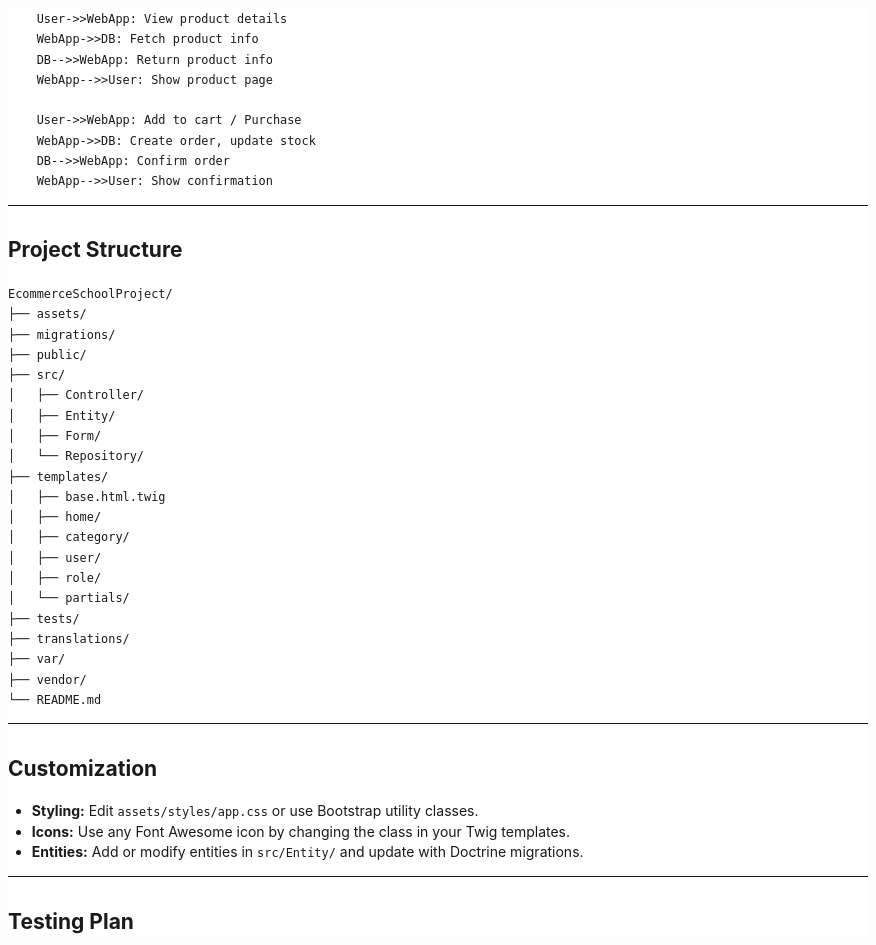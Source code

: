 ```mermaid
    User->>WebApp: View product details
    WebApp->>DB: Fetch product info
    DB-->>WebApp: Return product info
    WebApp-->>User: Show product page

    User->>WebApp: Add to cart / Purchase
    WebApp->>DB: Create order, update stock
    DB-->>WebApp: Confirm order
    WebApp-->>User: Show confirmation
```

---

## Project Structure

```
EcommerceSchoolProject/
├── assets/
├── migrations/
├── public/
├── src/
│   ├── Controller/
│   ├── Entity/
│   ├── Form/
│   └── Repository/
├── templates/
│   ├── base.html.twig
│   ├── home/
│   ├── category/
│   ├── user/
│   ├── role/
│   └── partials/
├── tests/
├── translations/
├── var/
├── vendor/
└── README.md
```

---

## Customization

- **Styling:** Edit `assets/styles/app.css` or use Bootstrap utility classes.
- **Icons:** Use any Font Awesome icon by changing the class in your Twig templates.
- **Entities:** Add or modify entities in `src/Entity/` and update with Doctrine migrations.

---

## Testing Plan
